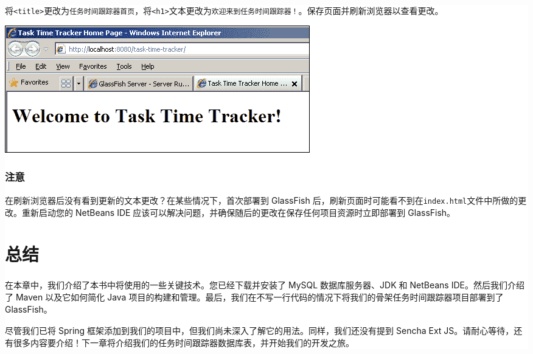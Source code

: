 将`<title>`更改为`任务时间跟踪器首页`，将`<h1>`文本更改为`欢迎来到任务时间跟踪器！`。保存页面并刷新浏览器以查看更改。

![运行任务时间跟踪器项目](img/5457_01_23.jpg)

### 注意

在刷新浏览器后没有看到更新的文本更改？在某些情况下，首次部署到 GlassFish 后，刷新页面时可能看不到在`index.html`文件中所做的更改。重新启动您的 NetBeans IDE 应该可以解决问题，并确保随后的更改在保存任何项目资源时立即部署到 GlassFish。

# 总结

在本章中，我们介绍了本书中将使用的一些关键技术。您已经下载并安装了 MySQL 数据库服务器、JDK 和 NetBeans IDE。然后我们介绍了 Maven 以及它如何简化 Java 项目的构建和管理。最后，我们在不写一行代码的情况下将我们的骨架任务时间跟踪器项目部署到了 GlassFish。

尽管我们已将 Spring 框架添加到我们的项目中，但我们尚未深入了解它的用法。同样，我们还没有提到 Sencha Ext JS。请耐心等待，还有很多内容要介绍！下一章将介绍我们的任务时间跟踪器数据库表，并开始我们的开发之旅。
